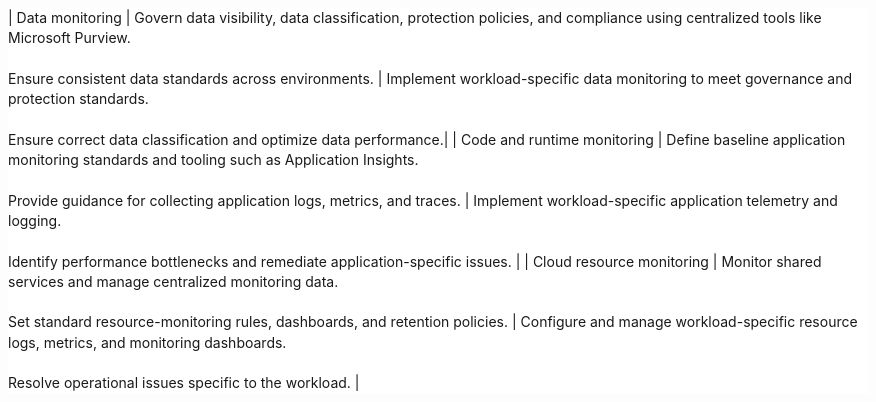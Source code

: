 | Data monitoring | Govern data visibility, data classification, protection policies, and compliance using centralized tools like Microsoft Purview.<br><br>Ensure consistent data standards across environments. | Implement workload-specific data monitoring to meet governance and protection standards.<br><br>Ensure correct data classification and optimize data performance.|
| Code and runtime monitoring | Define baseline application monitoring standards and tooling such as Application Insights.<br><br>Provide guidance for collecting application logs, metrics, and traces. | Implement workload-specific application telemetry and logging.<br><br>Identify performance bottlenecks and remediate application-specific issues. |
| Cloud resource monitoring | Monitor shared services and manage centralized monitoring data.<br><br>Set standard resource-monitoring rules, dashboards, and retention policies. | Configure and manage workload-specific resource logs, metrics, and monitoring dashboards.<br><br>Resolve operational issues specific to the workload. |